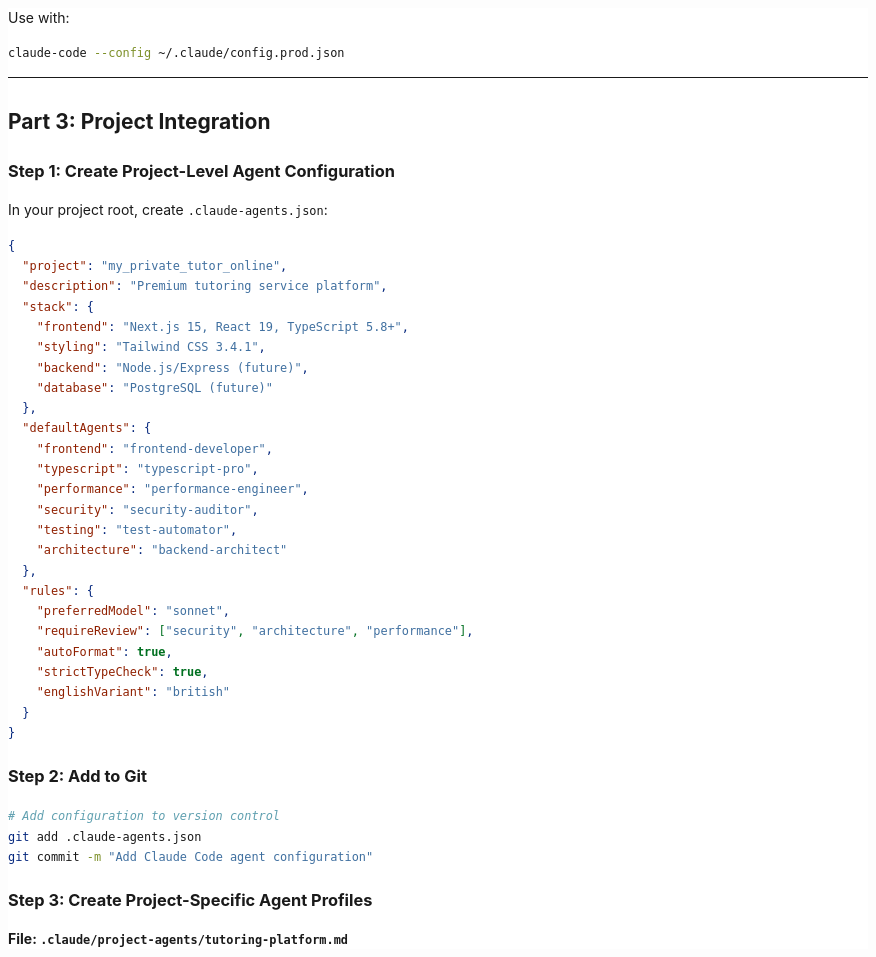 Use with:
```bash
claude-code --config ~/.claude/config.prod.json
```

---

## Part 3: Project Integration

### Step 1: Create Project-Level Agent Configuration

In your project root, create `.claude-agents.json`:

```json
{
  "project": "my_private_tutor_online",
  "description": "Premium tutoring service platform",
  "stack": {
    "frontend": "Next.js 15, React 19, TypeScript 5.8+",
    "styling": "Tailwind CSS 3.4.1",
    "backend": "Node.js/Express (future)",
    "database": "PostgreSQL (future)"
  },
  "defaultAgents": {
    "frontend": "frontend-developer",
    "typescript": "typescript-pro",
    "performance": "performance-engineer",
    "security": "security-auditor",
    "testing": "test-automator",
    "architecture": "backend-architect"
  },
  "rules": {
    "preferredModel": "sonnet",
    "requireReview": ["security", "architecture", "performance"],
    "autoFormat": true,
    "strictTypeCheck": true,
    "englishVariant": "british"
  }
}
```

### Step 2: Add to Git

```bash
# Add configuration to version control
git add .claude-agents.json
git commit -m "Add Claude Code agent configuration"
```

### Step 3: Create Project-Specific Agent Profiles

**File: `.claude/project-agents/tutoring-platform.md`**
